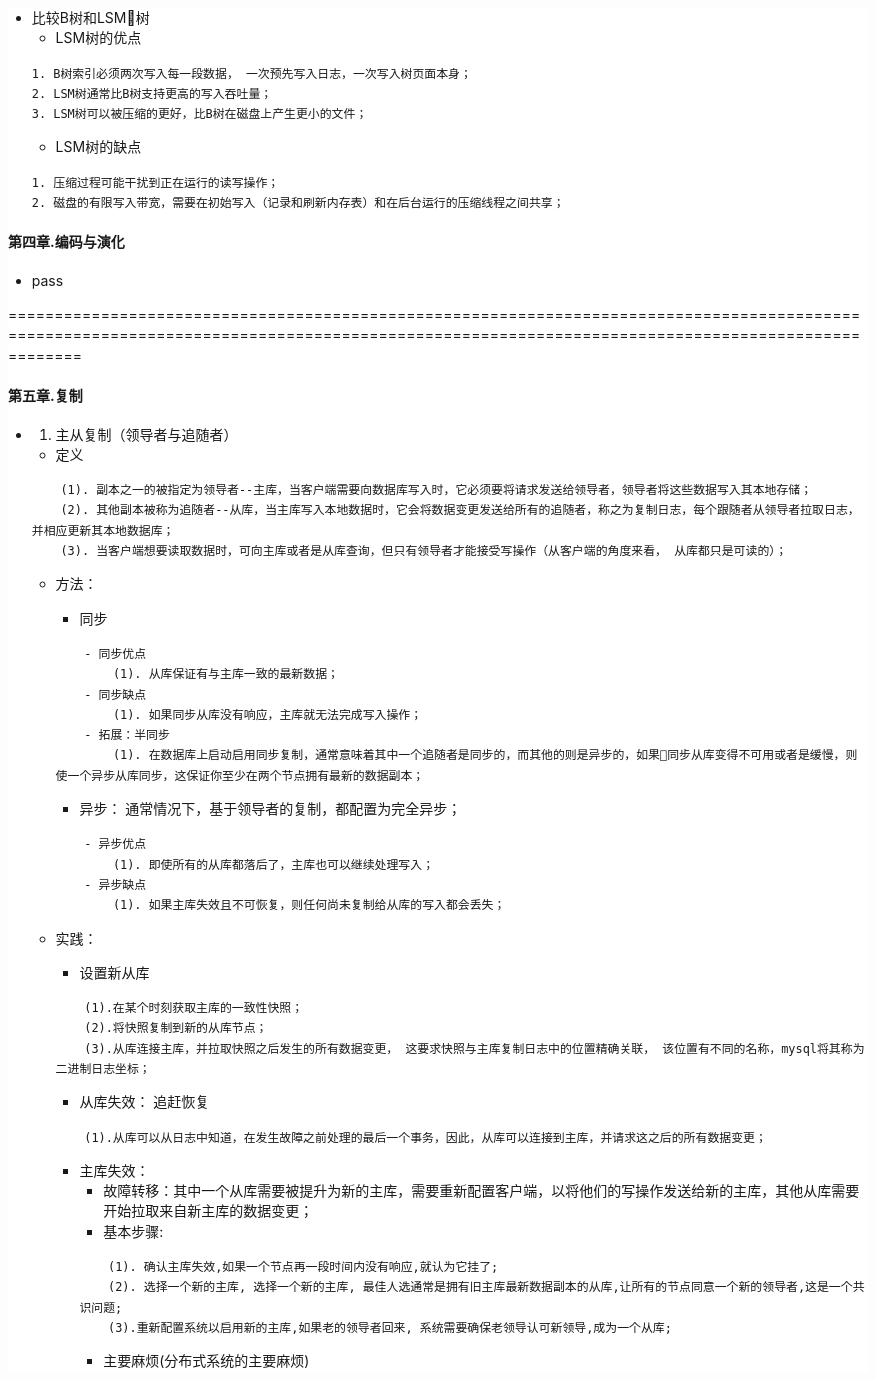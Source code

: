- 比较B树和LSM树
    - LSM树的优点
    ~~~
    1. B树索引必须两次写入每一段数据， 一次预先写入日志，一次写入树页面本身；
    2. LSM树通常比B树支持更高的写入吞吐量；
    3. LSM树可以被压缩的更好，比B树在磁盘上产生更小的文件；
    ~~~
    - LSM树的缺点
    ~~~
    1. 压缩过程可能干扰到正在运行的读写操作；
    2. 磁盘的有限写入带宽，需要在初始写入（记录和刷新内存表）和在后台运行的压缩线程之间共享；
    ~~~

#### **第四章.编码与演化**
- pass

================================================================================================================================================================================================

#### **第五章.复制**
- 1. 主从复制（领导者与追随者）
    - 定义
    ~~~
        (1). 副本之一的被指定为领导者--主库，当客户端需要向数据库写入时，它必须要将请求发送给领导者，领导者将这些数据写入其本地存储；
        (2). 其他副本被称为追随者--从库，当主库写入本地数据时，它会将数据变更发送给所有的追随者，称之为复制日志，每个跟随者从领导者拉取日志，并相应更新其本地数据库；
        (3). 当客户端想要读取数据时，可向主库或者是从库查询，但只有领导者才能接受写操作（从客户端的角度来看， 从库都只是可读的）；
    ~~~
    - 方法：
        - 同步
        ~~~
            - 同步优点
                (1). 从库保证有与主库一致的最新数据；
            - 同步缺点
                (1). 如果同步从库没有响应，主库就无法完成写入操作；
            - 拓展：半同步
                (1). 在数据库上启动启用同步复制，通常意味着其中一个追随者是同步的，而其他的则是异步的，如果同步从库变得不可用或者是缓慢，则使一个异步从库同步，这保证你至少在两个节点拥有最新的数据副本；
        ~~~
        - 异步： 通常情况下，基于领导者的复制，都配置为完全异步；
        ~~~
            - 异步优点
                (1). 即使所有的从库都落后了，主库也可以继续处理写入；
            - 异步缺点
                (1). 如果主库失效且不可恢复，则任何尚未复制给从库的写入都会丢失；
        ~~~

    - 实践：
        - 设置新从库
        ~~~
            (1).在某个时刻获取主库的一致性快照；
            (2).将快照复制到新的从库节点；
            (3).从库连接主库，并拉取快照之后发生的所有数据变更， 这要求快照与主库复制日志中的位置精确关联， 该位置有不同的名称，mysql将其称为二进制日志坐标；
        ~~~
        - 从库失效： 追赶恢复
        ~~~
            (1).从库可以从日志中知道，在发生故障之前处理的最后一个事务，因此，从库可以连接到主库，并请求这之后的所有数据变更；
        ~~~
        - 主库失效： 
            - 故障转移：其中一个从库需要被提升为新的主库，需要重新配置客户端，以将他们的写操作发送给新的主库，其他从库需要开始拉取来自新主库的数据变更；
            - 基本步骤:
            ~~~
                (1). 确认主库失效,如果一个节点再一段时间内没有响应,就认为它挂了;
                (2). 选择一个新的主库, 选择一个新的主库, 最佳人选通常是拥有旧主库最新数据副本的从库,让所有的节点同意一个新的领导者,这是一个共识问题;
                (3).重新配置系统以启用新的主库,如果老的领导者回来, 系统需要确保老领导认可新领导,成为一个从库;
            ~~~
            - 主要麻烦(分布式系统的主要麻烦)